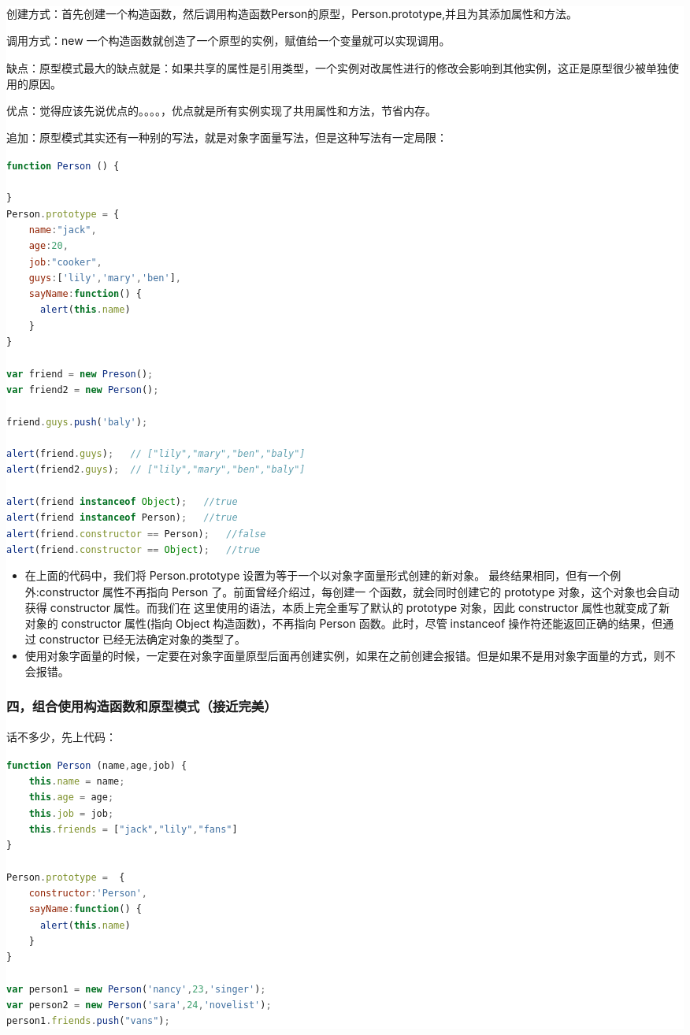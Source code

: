 ```js
```  
创建方式：首先创建一个构造函数，然后调用构造函数Person的原型，Person.prototype,并且为其添加属性和方法。  

调用方式：new 一个构造函数就创造了一个原型的实例，赋值给一个变量就可以实现调用。  

缺点：原型模式最大的缺点就是：如果共享的属性是引用类型，一个实例对改属性进行的修改会影响到其他实例，这正是原型很少被单独使用的原因。  

优点：觉得应该先说优点的。。。。，优点就是所有实例实现了共用属性和方法，节省内存。   

追加：原型模式其实还有一种别的写法，就是对象字面量写法，但是这种写法有一定局限：

```js
function Person () {
    
}
Person.prototype = {
    name:"jack",
    age:20,
    job:"cooker",
    guys:['lily','mary','ben'],
    sayName:function() {
      alert(this.name)
    }
}

var friend = new Preson();
var friend2 = new Person();

friend.guys.push('baly');

alert(friend.guys);   // ["lily","mary","ben","baly"]
alert(friend2.guys);  // ["lily","mary","ben","baly"]

alert(friend instanceof Object);   //true
alert(friend instanceof Person);   //true
alert(friend.constructor == Person);   //false
alert(friend.constructor == Object);   //true

```  
- 在上面的代码中，我们将 Person.prototype 设置为等于一个以对象字面量形式创建的新对象。 最终结果相同，但有一个例外:constructor 属性不再指向 Person 了。前面曾经介绍过，每创建一 个函数，就会同时创建它的 prototype 对象，这个对象也会自动获得 constructor 属性。而我们在 这里使用的语法，本质上完全重写了默认的 prototype 对象，因此 constructor 属性也就变成了新 对象的 constructor 属性(指向 Object 构造函数)，不再指向 Person 函数。此时，尽管 instanceof 操作符还能返回正确的结果，但通过 constructor 已经无法确定对象的类型了。  
- 使用对象字面量的时候，一定要在对象字面量原型后面再创建实例，如果在之前创建会报错。但是如果不是用对象字面量的方式，则不会报错。    

### 四，组合使用构造函数和原型模式（接近完美）   
话不多少，先上代码：  
```js
function Person (name,age,job) {
    this.name = name;
    this.age = age;
    this.job = job;
    this.friends = ["jack","lily","fans"]
}

Person.prototype =  {
    constructor:'Person',
    sayName:function() {
      alert(this.name)
    }
}

var person1 = new Person('nancy',23,'singer');
var person2 = new Person('sara',24,'novelist');
person1.friends.push("vans");

```